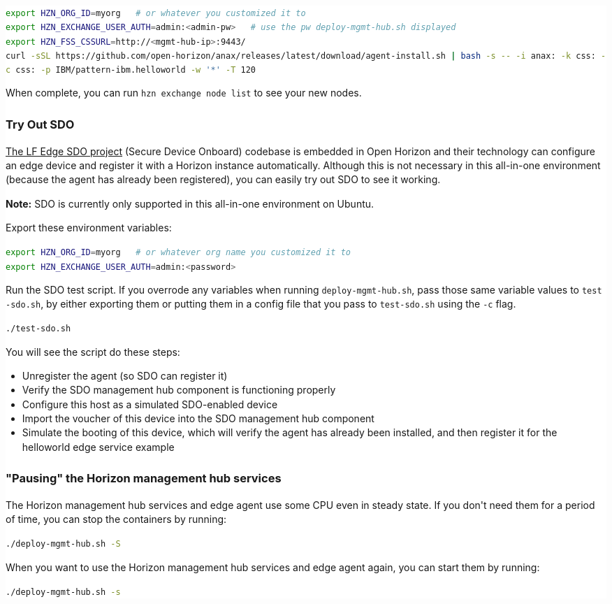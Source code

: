 ```bash
export HZN_ORG_ID=myorg   # or whatever you customized it to
export HZN_EXCHANGE_USER_AUTH=admin:<admin-pw>   # use the pw deploy-mgmt-hub.sh displayed
export HZN_FSS_CSSURL=http://<mgmt-hub-ip>:9443/
curl -sSL https://github.com/open-horizon/anax/releases/latest/download/agent-install.sh | bash -s -- -i anax: -k css: -c css: -p IBM/pattern-ibm.helloworld -w '*' -T 120
```

When complete, you can run `hzn exchange node list` to see your new nodes.

### <a name="try-sdo">Try Out SDO</a>

[The LF Edge SDO project](https://www.lfedge.org/projects/securedeviceonboard/) (Secure Device Onboard) codebase is embedded in Open Horizon and their technology can configure an edge device and register it with a Horizon instance automatically. Although this is not necessary in this all-in-one environment (because the agent has already been registered), you can easily try out SDO to see it working.

**Note:** SDO is currently only supported in this all-in-one environment on Ubuntu.

Export these environment variables:

```bash
export HZN_ORG_ID=myorg   # or whatever org name you customized it to
export HZN_EXCHANGE_USER_AUTH=admin:<password>
```

Run the SDO test script. If you overrode any variables when running `deploy-mgmt-hub.sh`, pass those same variable values to `test-sdo.sh`, by either exporting them or putting them in a config file that you pass to `test-sdo.sh` using the `-c` flag.

```bash
./test-sdo.sh
```

You will see the script do these steps:

- Unregister the agent (so SDO can register it)
- Verify the SDO management hub component is functioning properly
- Configure this host as a simulated SDO-enabled device
- Import the voucher of this device into the SDO management hub component
- Simulate the booting of this device, which will verify the agent has already been installed, and then register it for the helloworld edge service example

### <a name=all-in-one-pause></a> "Pausing" the Horizon management hub services

The Horizon management hub services and edge agent use some CPU even in steady state. If you don't need them for a period of time, you can stop the containers by running:

```bash
./deploy-mgmt-hub.sh -S
```

When you want to use the Horizon management hub services and edge agent again, you can start them by running:

```bash
./deploy-mgmt-hub.sh -s
```
